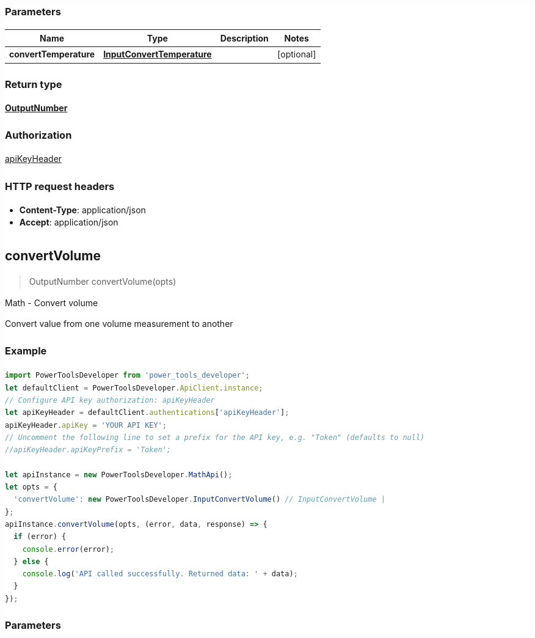 ### Parameters


Name | Type | Description  | Notes
------------- | ------------- | ------------- | -------------
 **convertTemperature** | [**InputConvertTemperature**](InputConvertTemperature.md)|  | [optional] 

### Return type

[**OutputNumber**](OutputNumber.md)

### Authorization

[apiKeyHeader](../README.md#apiKeyHeader)

### HTTP request headers

- **Content-Type**: application/json
- **Accept**: application/json


## convertVolume

> OutputNumber convertVolume(opts)

Math - Convert volume

Convert value from one volume measurement to another

### Example

```javascript
import PowerToolsDeveloper from 'power_tools_developer';
let defaultClient = PowerToolsDeveloper.ApiClient.instance;
// Configure API key authorization: apiKeyHeader
let apiKeyHeader = defaultClient.authentications['apiKeyHeader'];
apiKeyHeader.apiKey = 'YOUR API KEY';
// Uncomment the following line to set a prefix for the API key, e.g. "Token" (defaults to null)
//apiKeyHeader.apiKeyPrefix = 'Token';

let apiInstance = new PowerToolsDeveloper.MathApi();
let opts = {
  'convertVolume': new PowerToolsDeveloper.InputConvertVolume() // InputConvertVolume | 
};
apiInstance.convertVolume(opts, (error, data, response) => {
  if (error) {
    console.error(error);
  } else {
    console.log('API called successfully. Returned data: ' + data);
  }
});
```

### Parameters

